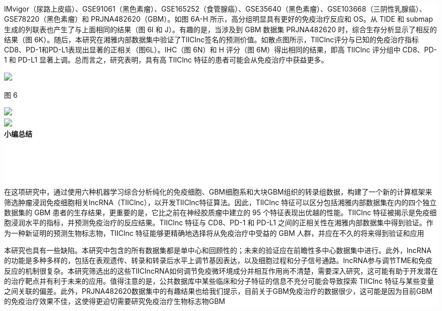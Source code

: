 IMvigor（尿路上皮癌）、GSE91061（黑色素瘤）、GSE165252（食管腺癌）、GSE35640（黑色素瘤）、GSE103668（三阴性乳腺癌）、GSE78220（黑色素瘤）和 PRJNA482620（GBM）。</span></strong><span>如图 6A-H 所示，高分组明显具有更好的免疫治疗反应和 OS。从 TIDE 和 submap 生成的列联表也产生了与上面相同的结果（图 6I 和 J）。有趣的是，当涉及到 GBM 数据集 PRJNA482620 时，综合生存分析显示了相反的结果（图 6K）。随后，本研究在湘雅内部数据集中验证了TIIClnc签名的预测价值。如散点图所示，TIIClnc评分与已知的免疫治疗指标CD8、PD-1和PD-L1表现出显著的正相关（图6L）。IHC（图 6N）和 H 评分（图 6M）得出相同的结果，即高 TIIClnc 评分组中 CD8、PD-1 和 PD-L1 显著上调。总而言之，研究表明，具有高 TIIClnc 特征的患者可能会从免疫治疗中获益更多。</span></section><p><img data-galleryid="" data-ratio="1.4203703703703703" data-s="300,640" data-src="https://mmbiz.qpic.cn/sz_mmbiz_png/DgSHw3V1iaJxnRGtWCWLbqauibkJaILtPP3j66WSF1rmFGTNqzoicRPoALklyoUlJCXpk2lKUFwsPb38F3dPortEw/640?wx_fmt=png" data-type="png" data-w="1080" src="https://mmbiz.qpic.cn/sz_mmbiz_png/DgSHw3V1iaJxnRGtWCWLbqauibkJaILtPP3j66WSF1rmFGTNqzoicRPoALklyoUlJCXpk2lKUFwsPb38F3dPortEw/640?wx_fmt=png"></p><p><span>图 6</span></p><section data-id="96283" data-tools="135编辑器"><section><section><section data-id="94674" data-tools="135编辑器"><section><img data-ratio="0.22169811320754718" data-src="https://mmbiz.qpic.cn/mmbiz_gif/DgSHw3V1iaJwuSD9luOs4P16C9qmHN4uh4MxTNkkIibVkTeRzeGt4miaDE7kbeHmoNj8IicOJglMY6FTfiaujH46uQA/640?wx_fmt=gif" data-type="gif" data-w="636" data-width="100%" src="https://mmbiz.qpic.cn/mmbiz_gif/DgSHw3V1iaJwuSD9luOs4P16C9qmHN4uh4MxTNkkIibVkTeRzeGt4miaDE7kbeHmoNj8IicOJglMY6FTfiaujH46uQA/640?wx_fmt=gif"></section></section><section><img data-ratio="1.0625" data-src="https://mmbiz.qpic.cn/mmbiz_png/DgSHw3V1iaJxXClpLyMwEZQh6Z6ibDyjmaPv8j3WcGIuVdJkyW4cmiaf38RaNBeXHFBn3IibZXgFER38e5efRzkFdQ/640?wx_fmt=png" data-type="png" data-w="32" data-width="100%" src="https://mmbiz.qpic.cn/mmbiz_png/DgSHw3V1iaJxXClpLyMwEZQh6Z6ibDyjmaPv8j3WcGIuVdJkyW4cmiaf38RaNBeXHFBn3IibZXgFER38e5efRzkFdQ/640?wx_fmt=png"></section><section><section data-brushtype="text"><strong>小编总结</strong></section><section data-width="80%"><br></section><section><br></section></section><section><section><br></section></section><section><section><br></section></section></section></section></section><section><span></span></section><p><span>在这项研究中，通过使用六种机器学习综合分析纯化的免疫细胞、GBM细胞系和大块GBM组织的转录组数据，构建了一个新的计算框架来筛选肿瘤浸润免疫细胞相关lncRNA（TIIClnc），以开发TIIClnc特征算法。因此，TIIClnc 特征可以区分包括湘雅内部数据集在内的四个独立数据集的 GBM 患者的生存结果，更重要的是，它比之前在神经胶质瘤中建立的 95 个特征表现出优越的性能。TIIClnc 特征被揭示是免疫细胞浸润水平的指标，并预测免疫治疗的反应结果。TIIClnc 特征与 CD8、PD-1 和 PD-L1 之间的正相关性在湘雅内部数据集中得到验证。作为一种新证明的预测生物标志物，TIIClnc 特征能够更精确地选择将从免疫治疗中受益的 GBM 人群，并应在不久的将来得到验证和应用</span></p><section><span>本研究也具有一些缺陷。本研究中包含的所有数据集都是单中心和回顾性的；未来的验证应在前瞻性多中心数据集中进行。此外，lncRNA的功能是多种多样的，包括在表观遗传、转录和转录后水平上调节基因表达，以及细胞过程和分子信号通路。lncRNA参与调节TME和免疫反应的机制很复杂。本研究筛选出的这些TIIClncRNA如何调节免疫微环境成分并相互作用尚不清楚，需要深入研究，这可能有助于开发潜在的治疗靶点并有利于未来的应用。值得注意的是，公共数据库中某些临床和分子特征的信息不充分可能会导致探索 TIIClnc 特征与某些变量之间关联的偏差。此外，PRJNA482620数据集中的有趣结果也给我们提示，目前关于GBM免疫治疗的数据很少，这可能是因为目前GBM的免疫治疗效果不佳，这使得更迫切需要研究免疫治疗生物标志物GBM
